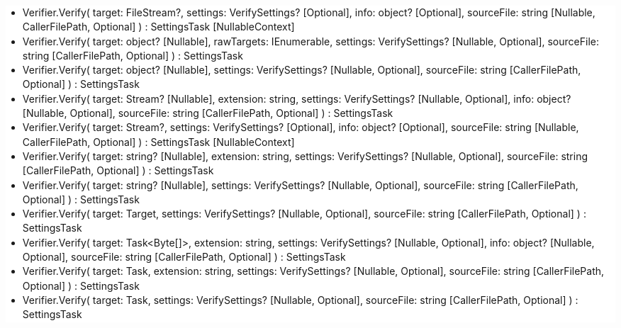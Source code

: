  - Verifier.Verify(
     target: FileStream?,
     settings: VerifySettings? [Optional],
     info: object? [Optional],
     sourceFile: string [Nullable, CallerFilePath, Optional]
   ) : SettingsTask [NullableContext]
 - Verifier.Verify(
     target: object? [Nullable],
     rawTargets: IEnumerable<Target>,
     settings: VerifySettings? [Nullable, Optional],
     sourceFile: string [CallerFilePath, Optional]
   ) : SettingsTask
 - Verifier.Verify(
     target: object? [Nullable],
     settings: VerifySettings? [Nullable, Optional],
     sourceFile: string [CallerFilePath, Optional]
   ) : SettingsTask
 - Verifier.Verify(
     target: Stream? [Nullable],
     extension: string,
     settings: VerifySettings? [Nullable, Optional],
     info: object? [Nullable, Optional],
     sourceFile: string [CallerFilePath, Optional]
   ) : SettingsTask
 - Verifier.Verify(
     target: Stream?,
     settings: VerifySettings? [Optional],
     info: object? [Optional],
     sourceFile: string [Nullable, CallerFilePath, Optional]
   ) : SettingsTask [NullableContext]
 - Verifier.Verify(
     target: string? [Nullable],
     extension: string,
     settings: VerifySettings? [Nullable, Optional],
     sourceFile: string [CallerFilePath, Optional]
   ) : SettingsTask
 - Verifier.Verify(
     target: string? [Nullable],
     settings: VerifySettings? [Nullable, Optional],
     sourceFile: string [CallerFilePath, Optional]
   ) : SettingsTask
 - Verifier.Verify(
     target: Target,
     settings: VerifySettings? [Nullable, Optional],
     sourceFile: string [CallerFilePath, Optional]
   ) : SettingsTask
 - Verifier.Verify(
     target: Task<Byte[]>,
     extension: string,
     settings: VerifySettings? [Nullable, Optional],
     info: object? [Nullable, Optional],
     sourceFile: string [CallerFilePath, Optional]
   ) : SettingsTask
 - Verifier.Verify(
     target: Task<string>,
     extension: string,
     settings: VerifySettings? [Nullable, Optional],
     sourceFile: string [CallerFilePath, Optional]
   ) : SettingsTask
 - Verifier.Verify(
     target: Task<string>,
     settings: VerifySettings? [Nullable, Optional],
     sourceFile: string [CallerFilePath, Optional]
   ) : SettingsTask